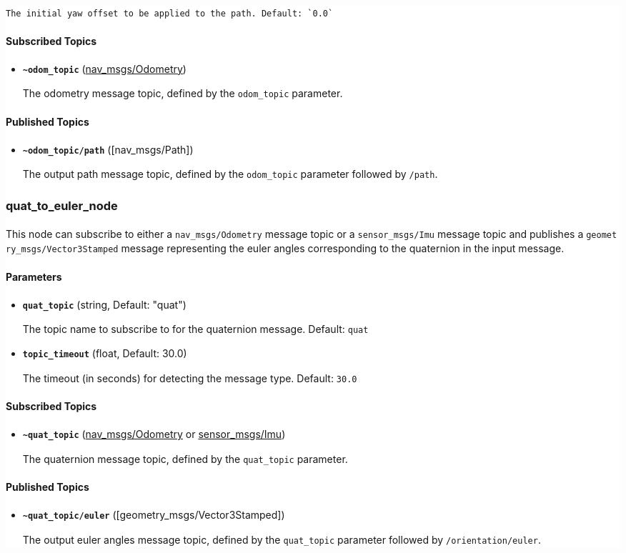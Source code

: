     The initial yaw offset to be applied to the path. Default: `0.0`

#### Subscribed Topics

-   **`~odom_topic`** ([nav_msgs/Odometry])

    The odometry message topic, defined by the `odom_topic` parameter.

#### Published Topics

-   **`~odom_topic/path`** ([nav_msgs/Path])

    The output path message topic, defined by the `odom_topic` parameter followed by `/path`.

### quat_to_euler_node

This node can subscribe to either a `nav_msgs/Odometry` message topic or a `sensor_msgs/Imu` message topic and publishes a `geometry_msgs/Vector3Stamped` message representing the euler angles corresponding to the quaternion in the input message.

#### Parameters

-   **`quat_topic`** (string, Default: "quat")

    The topic name to subscribe to for the quaternion message. Default: `quat`

-   **`topic_timeout`** (float, Default: 30.0)

    The timeout (in seconds) for detecting the message type. Default: `30.0`

#### Subscribed Topics

-   **`~quat_topic`** ([nav_msgs/Odometry] or [sensor_msgs/Imu])

    The quaternion message topic, defined by the `quat_topic` parameter.
    

#### Published Topics

-   **`~quat_topic/euler`** ([geometry_msgs/Vector3Stamped])

    The output euler angles message topic, defined by the `quat_topic` parameter followed by `/orientation/euler`.

[geometry_msgs/PoseWithCovarianceStamped]: http://docs.ros.org/en/api/geometry_msgs/html/msg/PoseWithCovarianceStamped.html
[geometry_msgs/TwistWithCovarianceStamped]: http://docs.ros.org/en/api/geometry_msgs/html/msg/TwistWithCovarianceStamped.html
[nav_msgs/Odometry]: http://docs.ros.org/en/api/nav_msgs/html/msg/Odometry.html
[sensor_msgs/Imu]: http://docs.ros.org/en/api/sensor_msgs/html/msg/Imu.html
[sensor_msgs/Temperature]: http://docs.ros.org/en/api/sensor_msgs/html/msg/Temperature.html
[sensor_msgs/MagneticField]: http://docs.ros.org/en/api/sensor_msgs/html/msg/MagneticField.html